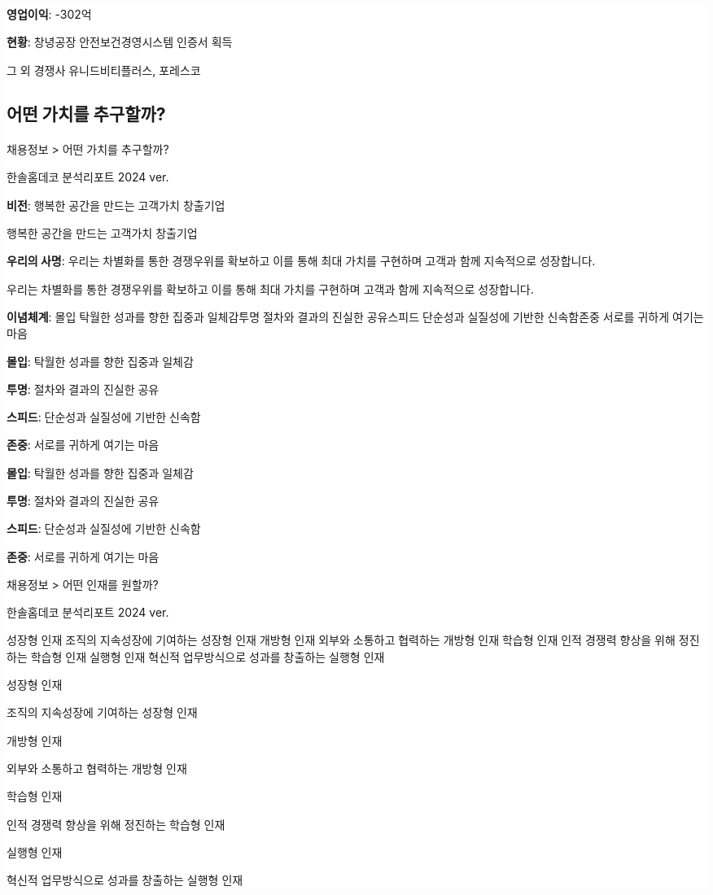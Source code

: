 **영업이익**: -302억

**현황**: 창녕공장 안전보건경영시스템 인증서 획득

그 외 경쟁사 유니드비티플러스, 포레스코

## 어떤 가치를 추구할까?

채용정보 > 어떤 가치를 추구할까?

한솔홈데코 분석리포트 2024 ver.

**비전**: 행복한 공간을 만드는 고객가치 창출기업

행복한 공간을 만드는 고객가치 창출기업

**우리의 사명**: 우리는 차별화를 통한 경쟁우위를 확보하고 이를 통해 최대 가치를 구현하며 고객과 함께 지속적으로 성장합니다.

우리는 차별화를 통한 경쟁우위를 확보하고 이를 통해 최대 가치를 구현하며 고객과 함께 지속적으로 성장합니다.



**이념체계**: 몰입 탁월한 성과를 향한 집중과 일체감투명 절차와 결과의 진실한 공유스피드 단순성과 실질성에 기반한 신속함존중 서로를 귀하게 여기는 마음

**몰입**: 탁월한 성과를 향한 집중과 일체감

**투명**: 절차와 결과의 진실한 공유

**스피드**: 단순성과 실질성에 기반한 신속함

**존중**: 서로를 귀하게 여기는 마음

**몰입**: 탁월한 성과를 향한 집중과 일체감

**투명**: 절차와 결과의 진실한 공유

**스피드**: 단순성과 실질성에 기반한 신속함

**존중**: 서로를 귀하게 여기는 마음

채용정보 > 어떤 인재를 원할까?

한솔홈데코 분석리포트 2024 ver.

성장형 인재 조직의 지속성장에 기여하는 성장형 인재
개방형 인재 외부와 소통하고 협력하는 개방형 인재
학습형 인재 인적 경쟁력 향상을 위해 정진하는 학습형 인재
실행형 인재 혁신적 업무방식으로 성과를 창출하는 실행형 인재

성장형 인재

조직의 지속성장에 기여하는 성장형 인재

개방형 인재

외부와 소통하고 협력하는 개방형 인재

학습형 인재

인적 경쟁력 향상을 위해 정진하는 학습형 인재

실행형 인재

혁신적 업무방식으로 성과를 창출하는 실행형 인재
